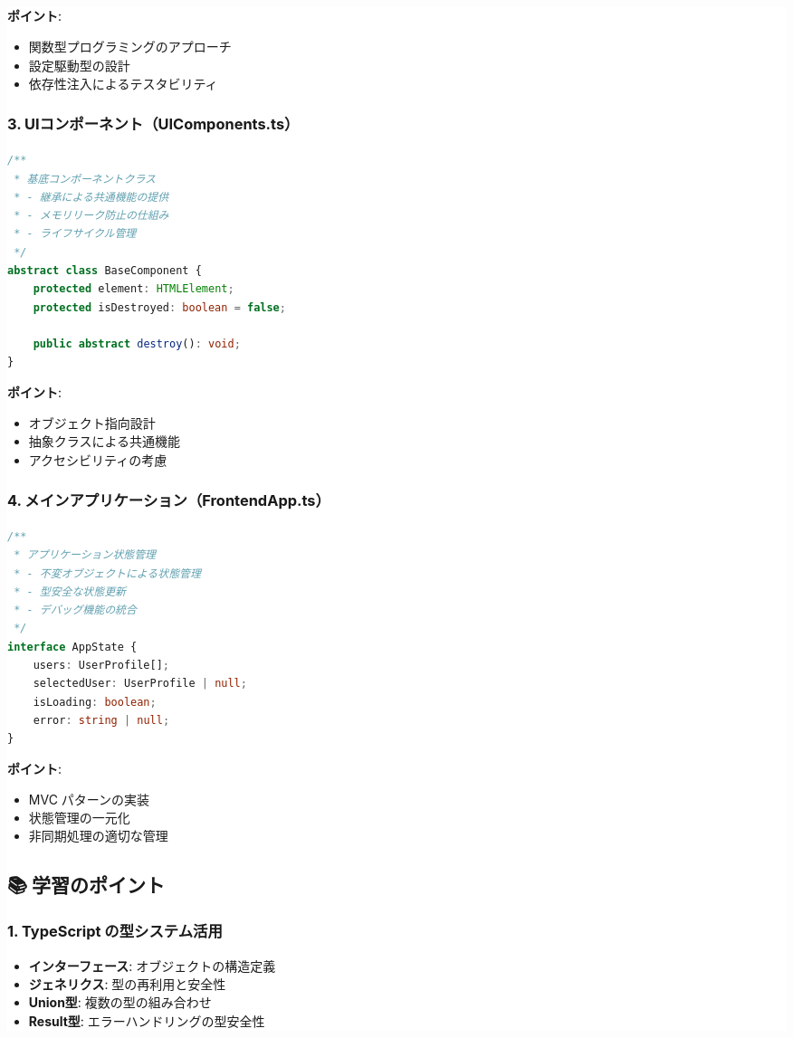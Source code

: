 **ポイント**:
- 関数型プログラミングのアプローチ
- 設定駆動型の設計
- 依存性注入によるテスタビリティ

### 3. UIコンポーネント（UIComponents.ts）
```typescript
/**
 * 基底コンポーネントクラス
 * - 継承による共通機能の提供
 * - メモリリーク防止の仕組み
 * - ライフサイクル管理
 */
abstract class BaseComponent {
    protected element: HTMLElement;
    protected isDestroyed: boolean = false;
    
    public abstract destroy(): void;
}
```

**ポイント**:
- オブジェクト指向設計
- 抽象クラスによる共通機能
- アクセシビリティの考慮

### 4. メインアプリケーション（FrontendApp.ts）
```typescript
/**
 * アプリケーション状態管理
 * - 不変オブジェクトによる状態管理
 * - 型安全な状態更新
 * - デバッグ機能の統合
 */
interface AppState {
    users: UserProfile[];
    selectedUser: UserProfile | null;
    isLoading: boolean;
    error: string | null;
}
```

**ポイント**:
- MVC パターンの実装
- 状態管理の一元化
- 非同期処理の適切な管理

## 📚 学習のポイント

### 1. TypeScript の型システム活用
- **インターフェース**: オブジェクトの構造定義
- **ジェネリクス**: 型の再利用と安全性
- **Union型**: 複数の型の組み合わせ
- **Result型**: エラーハンドリングの型安全性
